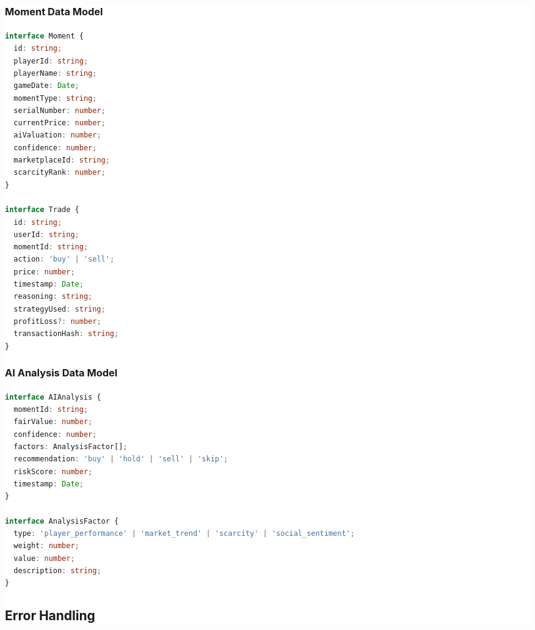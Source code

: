 ### Moment Data Model
```typescript
interface Moment {
  id: string;
  playerId: string;
  playerName: string;
  gameDate: Date;
  momentType: string;
  serialNumber: number;
  currentPrice: number;
  aiValuation: number;
  confidence: number;
  marketplaceId: string;
  scarcityRank: number;
}

interface Trade {
  id: string;
  userId: string;
  momentId: string;
  action: 'buy' | 'sell';
  price: number;
  timestamp: Date;
  reasoning: string;
  strategyUsed: string;
  profitLoss?: number;
  transactionHash: string;
}
```

### AI Analysis Data Model
```typescript
interface AIAnalysis {
  momentId: string;
  fairValue: number;
  confidence: number;
  factors: AnalysisFactor[];
  recommendation: 'buy' | 'hold' | 'sell' | 'skip';
  riskScore: number;
  timestamp: Date;
}

interface AnalysisFactor {
  type: 'player_performance' | 'market_trend' | 'scarcity' | 'social_sentiment';
  weight: number;
  value: number;
  description: string;
}
```

## Error Handling
